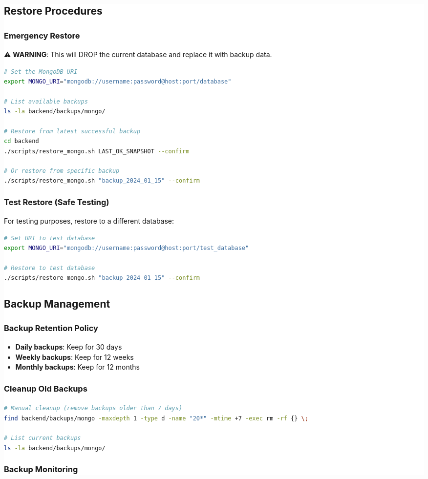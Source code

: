 ## Restore Procedures

### Emergency Restore

⚠️ **WARNING**: This will DROP the current database and replace it with backup data.

```bash
# Set the MongoDB URI
export MONGO_URI="mongodb://username:password@host:port/database"

# List available backups
ls -la backend/backups/mongo/

# Restore from latest successful backup
cd backend
./scripts/restore_mongo.sh LAST_OK_SNAPSHOT --confirm

# Or restore from specific backup
./scripts/restore_mongo.sh "backup_2024_01_15" --confirm
```

### Test Restore (Safe Testing)

For testing purposes, restore to a different database:

```bash
# Set URI to test database
export MONGO_URI="mongodb://username:password@host:port/test_database"

# Restore to test database
./scripts/restore_mongo.sh "backup_2024_01_15" --confirm
```

## Backup Management

### Backup Retention Policy

- **Daily backups**: Keep for 30 days
- **Weekly backups**: Keep for 12 weeks  
- **Monthly backups**: Keep for 12 months

### Cleanup Old Backups

```bash
# Manual cleanup (remove backups older than 7 days)
find backend/backups/mongo -maxdepth 1 -type d -name "20*" -mtime +7 -exec rm -rf {} \;

# List current backups
ls -la backend/backups/mongo/
```

### Backup Monitoring
